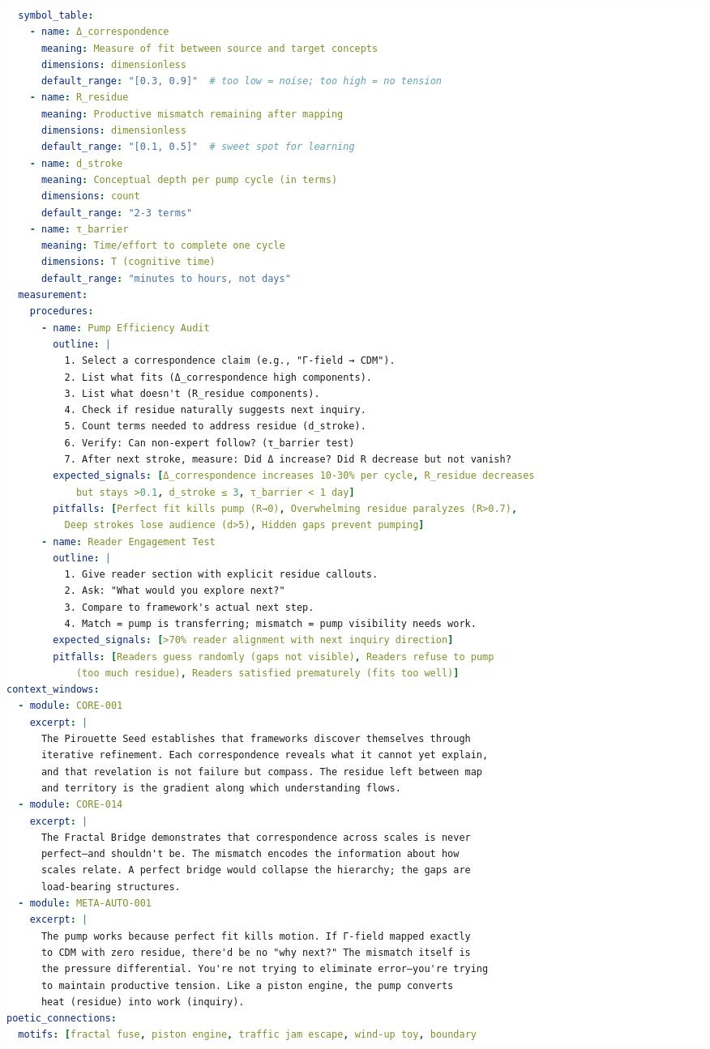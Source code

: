 ```yaml
  symbol_table:
    - name: Δ_correspondence
      meaning: Measure of fit between source and target concepts
      dimensions: dimensionless
      default_range: "[0.3, 0.9]"  # too low = noise; too high = no tension
    - name: R_residue
      meaning: Productive mismatch remaining after mapping
      dimensions: dimensionless
      default_range: "[0.1, 0.5]"  # sweet spot for learning
    - name: d_stroke
      meaning: Conceptual depth per pump cycle (in terms)
      dimensions: count
      default_range: "2-3 terms"
    - name: τ_barrier
      meaning: Time/effort to complete one cycle
      dimensions: T (cognitive time)
      default_range: "minutes to hours, not days"
  measurement:
    procedures:
      - name: Pump Efficiency Audit
        outline: |
          1. Select a correspondence claim (e.g., "Γ-field → CDM").
          2. List what fits (Δ_correspondence high components).
          3. List what doesn't (R_residue components).
          4. Check if residue naturally suggests next inquiry.
          5. Count terms needed to address residue (d_stroke).
          6. Verify: Can non-expert follow? (τ_barrier test)
          7. After next stroke, measure: Did Δ increase? Did R decrease but not vanish?
        expected_signals: [Δ_correspondence increases 10-30% per cycle, R_residue decreases
            but stays >0.1, d_stroke ≤ 3, τ_barrier < 1 day]
        pitfalls: [Perfect fit kills pump (R→0), Overwhelming residue paralyzes (R>0.7),
          Deep strokes lose audience (d>5), Hidden gaps prevent pumping]
      - name: Reader Engagement Test
        outline: |
          1. Give reader section with explicit residue callouts.
          2. Ask: "What would you explore next?"
          3. Compare to framework's actual next step.
          4. Match = pump is transferring; mismatch = pump visibility needs work.
        expected_signals: [>70% reader alignment with next inquiry direction]
        pitfalls: [Readers guess randomly (gaps not visible), Readers refuse to pump
            (too much residue), Readers satisfied prematurely (fits too well)]
context_windows:
  - module: CORE-001
    excerpt: |
      The Pirouette Seed establishes that frameworks discover themselves through
      iterative refinement. Each correspondence reveals what it cannot yet explain,
      and that revelation is not failure but compass. The residue left between map
      and territory is the gradient along which understanding flows.
  - module: CORE-014
    excerpt: |
      The Fractal Bridge demonstrates that correspondence across scales is never
      perfect—and shouldn't be. The mismatch encodes the information about how
      scales relate. A perfect bridge would collapse the hierarchy; the gaps are
      load-bearing structures.
  - module: META-AUTO-001
    excerpt: |
      The pump works because perfect fit kills motion. If Γ-field mapped exactly
      to CDM with zero residue, there'd be no "why next?" The mismatch itself is
      the pressure differential. You're not trying to eliminate error—you're trying
      to maintain productive tension. Like a piston engine, the pump converts
      heat (residue) into work (inquiry).
poetic_connections:
  motifs: [fractal fuse, piston engine, traffic jam escape, wind-up toy, boundary
```